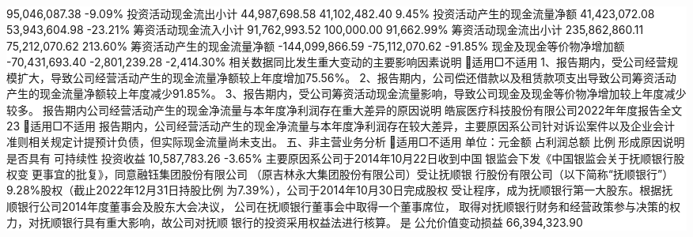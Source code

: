 95,046,087.38
-9.09%
投资活动现金流出小计
44,987,698.58
41,102,482.40
9.45%
投资活动产生的现金流量净额
41,423,072.08
53,943,604.98
-23.21%
筹资活动现金流入小计
91,762,993.52
100,000.00
91,662.99%
筹资活动现金流出小计
235,862,860.11
75,212,070.62
213.60%
筹资活动产生的现金流量净额
-144,099,866.59
-75,112,070.62
-91.85%
现金及现金等价物净增加额
-70,431,693.40
-2,801,239.28
-2,414.30%
相关数据同比发生重大变动的主要影响因素说明
适用□不适用
1、报告期内，受公司经营规模扩大，导致公司经营活动产生的现金流量净额较上年度增加75.56%。
2、报告期内，公司偿还借款以及租赁款项支出导致公司筹资活动产生的现金流量净额较上年度减少91.85%。
3、报告期内，受公司筹资活动现金流量影响，导致公司现金及现金等价物净增加较上年度减少较多。
报告期内公司经营活动产生的现金净流量与本年度净利润存在重大差异的原因说明
皓宸医疗科技股份有限公司2022年年度报告全文
23
适用□不适用
报告期内，公司经营活动产生的现金净流量与本年度净利润存在较大差异，主要原因系公司针对诉讼案件以及企业会计
准则相关规定计提预计负债，但实际现金流量尚未支出。
五、非主营业务分析
适用□不适用
单位：元金额
占利润总额
比例
形成原因说明
是否具有
可持续性
投资收益
10,587,783.26
-3.65%
主要原因系公司于2014年10月22日收到中国
银监会下发《中国银监会关于抚顺银行股权变
更事宜的批复》，同意融钰集团股份有限公司
（原吉林永大集团股份有限公司）受让抚顺银
行股份有限公司（以下简称“抚顺银行”）
9.28%股权（截止2022年12月31日持股比例
为7.39%），公司于2014年10月30日完成股权
受让程序，成为抚顺银行第一大股东。根据抚
顺银行公司2014年度董事会及股东大会决议，
公司在抚顺银行董事会中取得一个董事席位，
取得对抚顺银行财务和经营政策参与决策的权
力，对抚顺银行具有重大影响，故公司对抚顺
银行的投资采用权益法进行核算。
是
公允价值变动损益
66,394,323.90